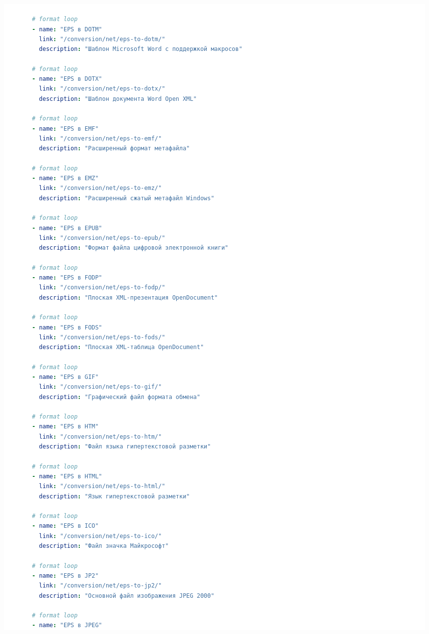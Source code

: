 ```yaml

        # format loop
        - name: "EPS в DOTM"
          link: "/conversion/net/eps-to-dotm/"
          description: "Шаблон Microsoft Word с поддержкой макросов"

        # format loop
        - name: "EPS в DOTX"
          link: "/conversion/net/eps-to-dotx/"
          description: "Шаблон документа Word Open XML"

        # format loop
        - name: "EPS в EMF"
          link: "/conversion/net/eps-to-emf/"
          description: "Расширенный формат метафайла"

        # format loop
        - name: "EPS в EMZ"
          link: "/conversion/net/eps-to-emz/"
          description: "Расширенный сжатый метафайл Windows"

        # format loop
        - name: "EPS в EPUB"
          link: "/conversion/net/eps-to-epub/"
          description: "Формат файла цифровой электронной книги"

        # format loop
        - name: "EPS в FODP"
          link: "/conversion/net/eps-to-fodp/"
          description: "Плоская XML-презентация OpenDocument"

        # format loop
        - name: "EPS в FODS"
          link: "/conversion/net/eps-to-fods/"
          description: "Плоская XML-таблица OpenDocument"

        # format loop
        - name: "EPS в GIF"
          link: "/conversion/net/eps-to-gif/"
          description: "Графический файл формата обмена"

        # format loop
        - name: "EPS в HTM"
          link: "/conversion/net/eps-to-htm/"
          description: "Файл языка гипертекстовой разметки"

        # format loop
        - name: "EPS в HTML"
          link: "/conversion/net/eps-to-html/"
          description: "Язык гипертекстовой разметки"

        # format loop
        - name: "EPS в ICO"
          link: "/conversion/net/eps-to-ico/"
          description: "Файл значка Майкрософт"

        # format loop
        - name: "EPS в JP2"
          link: "/conversion/net/eps-to-jp2/"
          description: "Основной файл изображения JPEG 2000"

        # format loop
        - name: "EPS в JPEG"
```